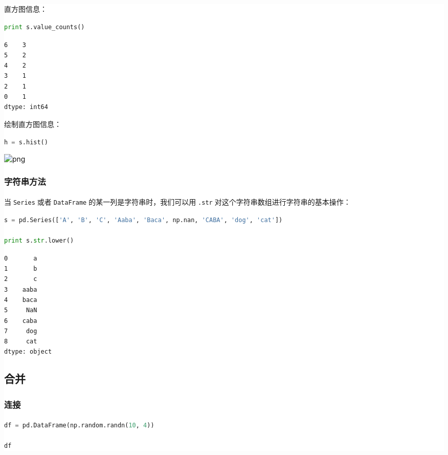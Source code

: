 
直方图信息：


```python
print s.value_counts()
```

    6    3
    5    2
    4    2
    3    1
    2    1
    0    1
    dtype: int64


绘制直方图信息：


```python
h = s.hist()
```


![png](output_126_0.png)


### 字符串方法

当 `Series` 或者 `DataFrame` 的某一列是字符串时，我们可以用 `.str` 对这个字符串数组进行字符串的基本操作： 


```python
s = pd.Series(['A', 'B', 'C', 'Aaba', 'Baca', np.nan, 'CABA', 'dog', 'cat'])

print s.str.lower()
```

    0       a
    1       b
    2       c
    3    aaba
    4    baca
    5     NaN
    6    caba
    7     dog
    8     cat
    dtype: object


## 合并

### 连接


```python
df = pd.DataFrame(np.random.randn(10, 4))

df
```
